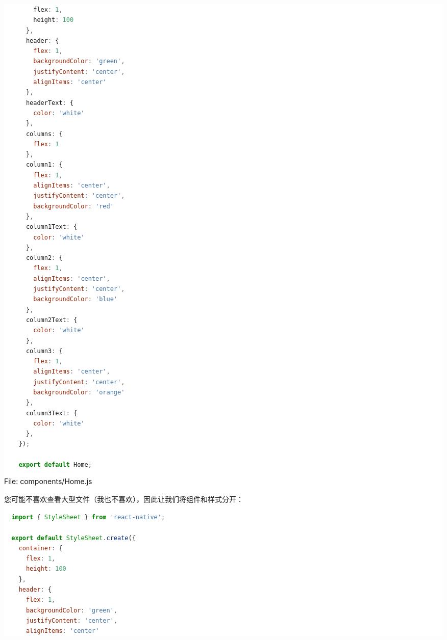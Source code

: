 ```jsx
        flex: 1,
        height: 100
      },
      header: {
        flex: 1,
        backgroundColor: 'green',
        justifyContent: 'center',
        alignItems: 'center'
      },
      headerText: {
        color: 'white'
      },
      columns: {
        flex: 1
      },
      column1: {
        flex: 1,
        alignItems: 'center',
        justifyContent: 'center',
        backgroundColor: 'red'
      },
      column1Text: {
        color: 'white'
      },
      column2: {
        flex: 1,
        alignItems: 'center',
        justifyContent: 'center',
        backgroundColor: 'blue'
      },
      column2Text: {
        color: 'white'
      },
      column3: {
        flex: 1,
        alignItems: 'center',
        justifyContent: 'center',
        backgroundColor: 'orange'
      },
      column3Text: {
        color: 'white'
      },
    });

    export default Home;
```

File: components/Home.js

您可能不喜欢查看大型文件（我也不喜欢），因此让我们将组件和样式分开：

```jsx
  import { StyleSheet } from 'react-native';

  export default StyleSheet.create({
    container: {
      flex: 1,
      height: 100
    },
    header: {
      flex: 1,
      backgroundColor: 'green',
      justifyContent: 'center',
      alignItems: 'center'
```